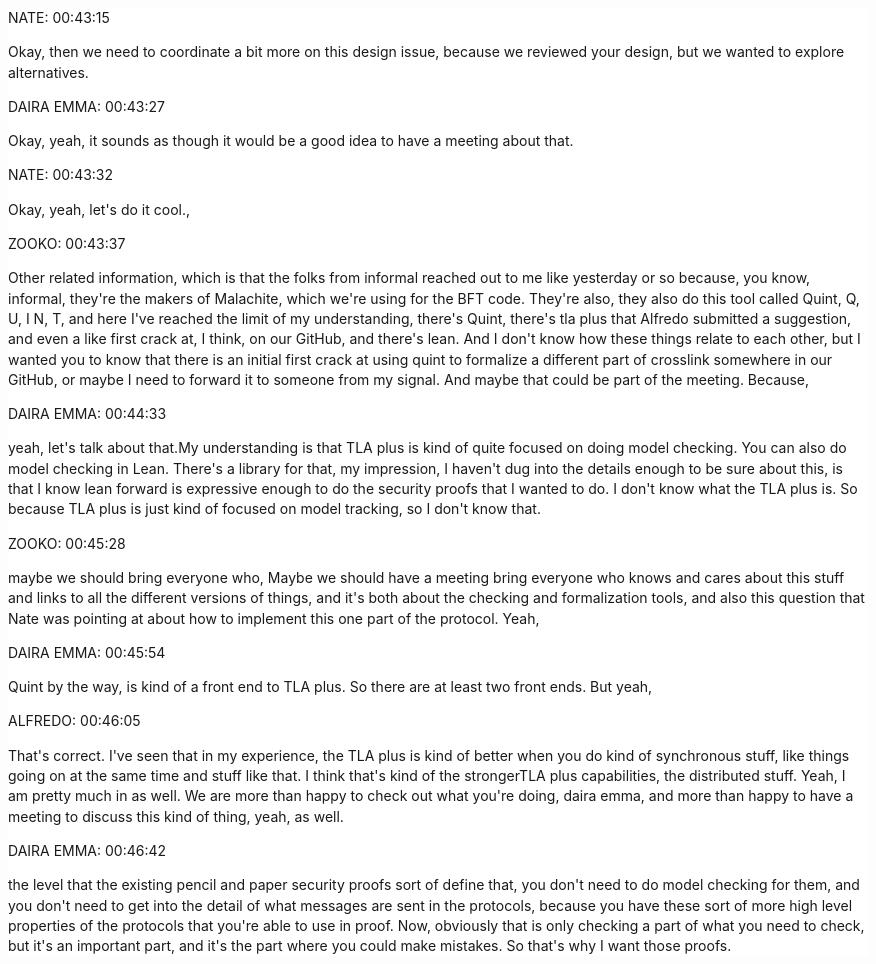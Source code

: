 NATE: 00:43:15  

Okay, then we need to coordinate a bit more on this design issue, because we reviewed your design, but we wanted to explore alternatives.

DAIRA EMMA: 00:43:27  

Okay, yeah, it sounds as though it would be a good idea to have a meeting about that.

NATE: 00:43:32  

Okay, yeah, let's do it cool.,

ZOOKO: 00:43:37  

Other related information, which is that the folks from informal reached out to me like yesterday or so because, you know, informal, they're the makers of Malachite, which we're using for the BFT code. They're also, they also do this tool called Quint, Q, U, I N, T, and here I've reached the limit of my understanding, there's Quint, there's tla plus that Alfredo submitted a suggestion, and even a like first crack at, I think, on our GitHub, and there's lean. And I don't know how these things relate to each other, but I wanted you to know that there is an initial first crack at using quint to formalize a different part of crosslink somewhere in our GitHub, or maybe I need to forward it to someone from my signal. And maybe that could be part of the meeting. Because,

DAIRA EMMA: 00:44:33  

yeah, let's talk about that.My understanding is that TLA plus is kind of quite focused on doing model checking. You can also do model checking in Lean. There's a library for that, my impression, I haven't dug into the details enough to be sure about this, is that I know lean forward is expressive enough to do the security proofs that I wanted to do. I don't know what the TLA plus is. So because TLA plus is just kind of focused on model tracking, so I don't know that. 


ZOOKO: 00:45:28  

maybe we should bring everyone who, Maybe we should have a meeting bring everyone who knows and cares about this stuff and links to all the different versions of things, and it's both about the checking and formalization tools, and also this question that Nate was pointing at about how to implement this one part of the protocol. Yeah,

DAIRA EMMA: 00:45:54  

Quint by the way, is kind of a front end to TLA plus. So there are at least two front ends. But yeah,

ALFREDO: 00:46:05  

That's correct. I've seen that in my experience, the TLA plus is kind of better when you do kind of synchronous stuff, like things going on at the same time and stuff like that. I think that's kind of the strongerTLA plus capabilities, the distributed stuff. Yeah, I am pretty much in as well. We are more than happy to check out what you're doing, daira emma, and more than happy to have a meeting to discuss this kind of thing, yeah, as well.

DAIRA EMMA: 00:46:42  

the level that the existing pencil and paper security proofs sort of define that, you don't need to do model checking for them, and you don't need to get into the detail of what messages are sent in the protocols, because  you have these sort of more high level properties of the protocols that you're able to use in proof. Now, obviously that is only checking a part of what you need to check, but it's an important part, and it's the part where you could make mistakes. So that's why I want those proofs.
